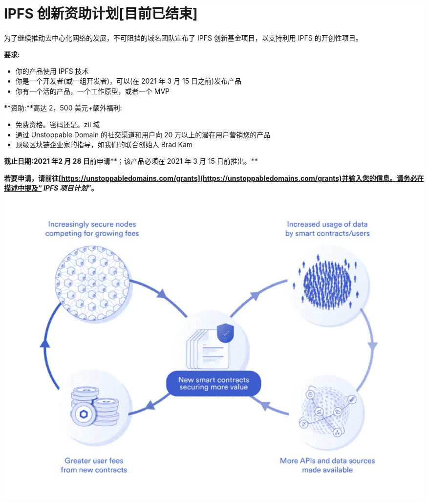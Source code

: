 # IPFS 创新资助计划[目前已结束]

为了继续推动去中心化网络的发展，不可阻挡的域名团队宣布了 IPFS 创新基金项目，以支持利用 IPFS 的开创性项目。

**要求:**

*   你的产品使用 IPFS 技术
*   你是一个开发者(或一组开发者)，可以(在 2021 年 3 月 15 日之前)发布产品
*   你有一个活的产品，一个工作原型，或者一个 MVP

**资助:**高达 2，500 美元+额外福利:

*   免费资格。密码还是。zil 域
*   通过 Unstoppable Domain 的社交渠道和用户向 20 万以上的潜在用户营销您的产品
*   顶级区块链企业家的指导，如我们的联合创始人 Brad Kam

**截止日期:**2021 年**2 月 28 日**前申请**；该产品必须在 2021 年 3 月 15 日前推出。**

**若要申请，请前往[https://unstoppabledomains.com/grants](https://unstoppabledomains.com/grants)并输入您的信息。请务必在描述中提及“ *IPFS 项目计划”*。**

**![](img/42f8fc7e459cae20889d58bd70fae8e9.png)**

